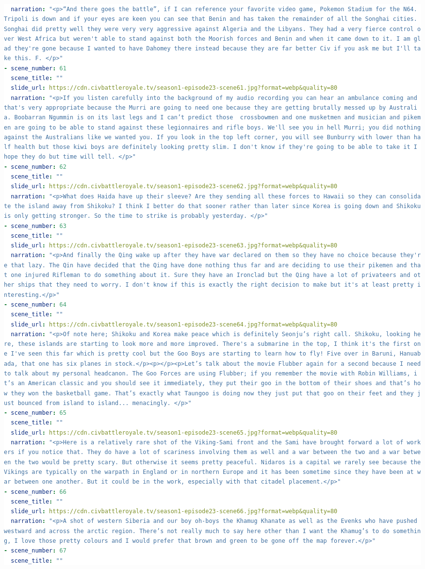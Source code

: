 ```yaml
  narration: "<p>“And there goes the battle”, if I can reference your favorite video game, Pokemon Stadium for the N64. Tripoli is down and if your eyes are keen you can see that Benin and has taken the remainder of all the Songhai cities. Songhai did pretty well they were very very aggressive against Algeria and the Libyans. They had a very fierce control over West Africa but weren't able to stand against both the Moorish forces and Benin and when it came down to it. I am glad they're gone because I wanted to have Dahomey there instead because they are far better Civ if you ask me but I'll take this. F. </p>"
- scene_number: 61
  scene_title: ""
  slide_url: https://cdn.civbattleroyale.tv/season1-episode23-scene61.jpg?format=webp&quality=80
  narration: "<p>If you listen carefully into the background of my audio recording you can hear an ambulance coming and that's very appropriate because the Murri are going to need one because they are getting brutally messed up by Australia. Boobarran Ngummin is on its last legs and I can’t predict those  crossbowmen and one musketmen and musician and pikemen are going to be able to stand against these legionnaires and rifle boys. We'll see you in hell Murri; you did nothing against the Australians like we wanted you. If you look in the top left corner, you will see Bunburry with lower than half health but those kiwi boys are definitely looking pretty slim. I don't know if they're going to be able to take it I hope they do but time will tell. </p>"
- scene_number: 62
  scene_title: ""
  slide_url: https://cdn.civbattleroyale.tv/season1-episode23-scene62.jpg?format=webp&quality=80
  narration: "<p>What does Haida have up their sleeve? Are they sending all these forces to Hawaii so they can consolidate the island away from Shikoku? I think I better do that sooner rather than later since Korea is going down and Shikoku is only getting stronger. So the time to strike is probably yesterday. </p>"
- scene_number: 63
  scene_title: ""
  slide_url: https://cdn.civbattleroyale.tv/season1-episode23-scene63.jpg?format=webp&quality=80
  narration: "<p>And finally the Qing wake up after they have war declared on them so they have no choice because they're that lazy. The Qin have decided that the Qing have done nothing thus far and are deciding to use their pikemen and that one injured Rifleman to do something about it. Sure they have an Ironclad but the Qing have a lot of privateers and other ships that they need to worry. I don't know if this is exactly the right decision to make but it's at least pretty interesting.</p>"
- scene_number: 64
  scene_title: ""
  slide_url: https://cdn.civbattleroyale.tv/season1-episode23-scene64.jpg?format=webp&quality=80
  narration: "<p>Of note here; Shikoku and Korea make peace which is definitely Seonju’s right call. Shikoku, looking here, these islands are starting to look more and more improved. There's a submarine in the top, I think it's the first one I've seen this far which is pretty cool but the Goo Boys are starting to learn how to fly! Five over in Baruni, Hanuabada, that one has six planes in stock.</p><p></p><p>Let’s talk about the movie Flubber again for a second because I need to talk about my personal headcanon. The Goo Forces are using Flubber; if you remember the movie with Robin Williams, it’s an American classic and you should see it immediately, they put their goo in the bottom of their shoes and that’s how they won the basketball game. That’s exactly what Taungoo is doing now they just put that goo on their feet and they just bounced from island to island... menacingly. </p>"
- scene_number: 65
  scene_title: ""
  slide_url: https://cdn.civbattleroyale.tv/season1-episode23-scene65.jpg?format=webp&quality=80
  narration: "<p>Here is a relatively rare shot of the Viking-Sami front and the Sami have brought forward a lot of workers if you notice that. They do have a lot of scariness involving them as well and a war between the two and a war between the two would be pretty scary. But otherwise it seems pretty peaceful. Nidaros is a capital we rarely see because the Vikings are typically on the warpath in England or in northern Europe and it has been sometime since they have been at war between one another. But it could be in the work, especially with that citadel placement.</p>"
- scene_number: 66
  scene_title: ""
  slide_url: https://cdn.civbattleroyale.tv/season1-episode23-scene66.jpg?format=webp&quality=80
  narration: "<p>A shot of western Siberia and our boy oh-boys the Khamug Khanate as well as the Evenks who have pushed westward and across the arctic region. There’s not really much to say here other than I want the Khamug’s to do something, I love those pretty colours and I would prefer that brown and green to be gone off the map forever.</p>"
- scene_number: 67
  scene_title: ""
```